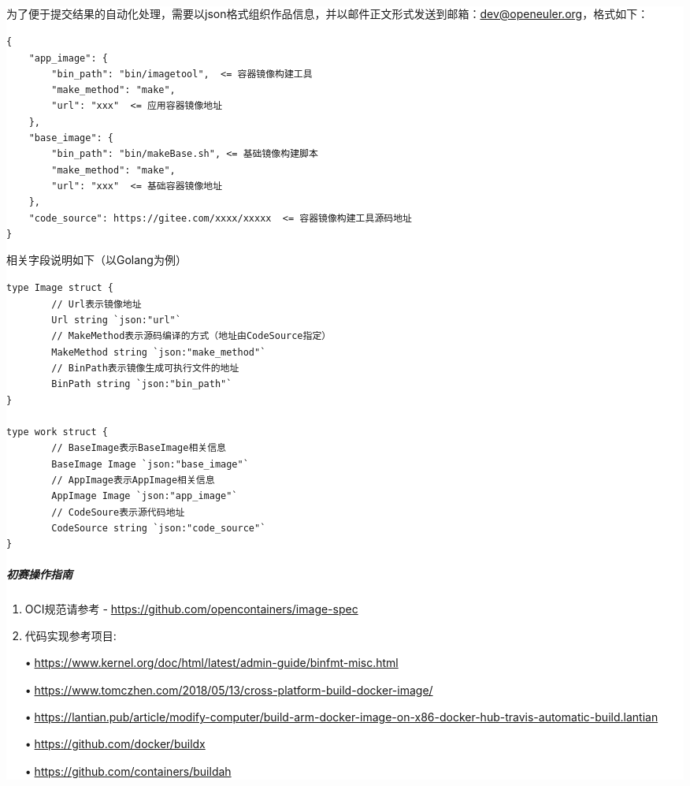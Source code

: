 为了便于提交结果的自动化处理，需要以json格式组织作品信息，并以邮件正文形式发送到邮箱：<dev@openeuler.org>，格式如下：

```
{
    "app_image": {
        "bin_path": "bin/imagetool",  <= 容器镜像构建工具
        "make_method": "make",
        "url": "xxx"  <= 应用容器镜像地址
    },
    "base_image": {
        "bin_path": "bin/makeBase.sh", <= 基础镜像构建脚本
        "make_method": "make",
        "url": "xxx"  <= 基础容器镜像地址
    },
    "code_source": https://gitee.com/xxxx/xxxxx  <= 容器镜像构建工具源码地址
}
```

相关字段说明如下（以Golang为例）

```
type Image struct {
        // Url表示镜像地址
        Url string `json:"url"`
        // MakeMethod表示源码编译的方式（地址由CodeSource指定）
        MakeMethod string `json:"make_method"`
        // BinPath表示镜像生成可执行文件的地址
        BinPath string `json:"bin_path"`
}

type work struct {
        // BaseImage表示BaseImage相关信息
        BaseImage Image `json:"base_image"`
        // AppImage表示AppImage相关信息
        AppImage Image `json:"app_image"`
        // CodeSoure表示源代码地址
        CodeSource string `json:"code_source"`
}
```

##### 初赛操作指南

1. OCI规范请参考 - https://github.com/opencontainers/image-spec

2. 代码实现参考项目:

    • https://www.kernel.org/doc/html/latest/admin-guide/binfmt-misc.html

    • https://www.tomczhen.com/2018/05/13/cross-platform-build-docker-image/

    • https://lantian.pub/article/modify-computer/build-arm-docker-image-on-x86-docker-hub-travis-automatic-build.lantian

    • https://github.com/docker/buildx

    • https://github.com/containers/buildah
